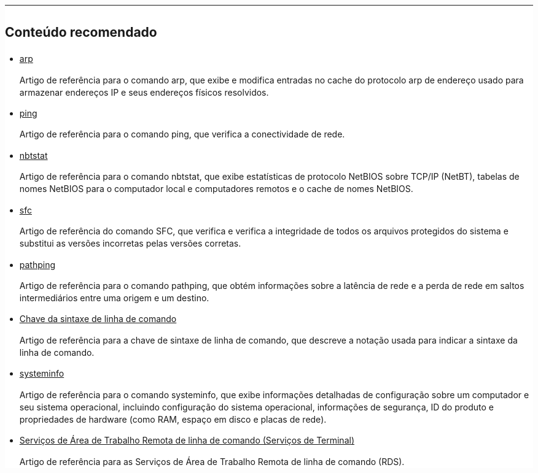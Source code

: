 ------

## Conteúdo recomendado

- [arp](https://docs.microsoft.com/pt-br/windows-server/administration/windows-commands/arp)

  Artigo de referência para o comando arp, que exibe e modifica entradas no cache do protocolo arp de endereço usado para armazenar endereços IP e seus endereços físicos resolvidos.

- [ping](https://docs.microsoft.com/pt-br/windows-server/administration/windows-commands/ping)

  Artigo de referência para o comando ping, que verifica a conectividade de rede.

- [nbtstat](https://docs.microsoft.com/pt-br/windows-server/administration/windows-commands/nbtstat)

  Artigo de referência para o comando nbtstat, que exibe estatísticas de protocolo NetBIOS sobre TCP/IP (NetBT), tabelas de nomes NetBIOS para o computador local e computadores remotos e o cache de nomes NetBIOS.

- [sfc](https://docs.microsoft.com/pt-br/windows-server/administration/windows-commands/sfc)

  Artigo de referência do comando SFC, que verifica e verifica a integridade de todos os arquivos protegidos do sistema e substitui as versões incorretas pelas versões corretas.

- [pathping](https://docs.microsoft.com/pt-br/windows-server/administration/windows-commands/pathping)

  Artigo de referência para o comando pathping, que obtém informações sobre a latência de rede e a perda de rede em saltos intermediários entre uma origem e um destino.

- [Chave da sintaxe de linha de comando](https://docs.microsoft.com/pt-br/windows-server/administration/windows-commands/command-line-syntax-key)

  Artigo de referência para a chave de sintaxe de linha de comando, que descreve a notação usada para indicar a sintaxe da linha de comando.

- [systeminfo](https://docs.microsoft.com/pt-br/windows-server/administration/windows-commands/systeminfo)

  Artigo de referência para o comando systeminfo, que exibe informações detalhadas de configuração sobre um computador e seu sistema operacional, incluindo configuração do sistema operacional, informações de segurança, ID do produto e propriedades de hardware (como RAM, espaço em disco e placas de rede).

- [Serviços de Área de Trabalho Remota de linha de comando (Serviços de Terminal)](https://docs.microsoft.com/pt-br/windows-server/administration/windows-commands/remote-desktop-services-terminal-services-command-reference)

  Artigo de referência para as Serviços de Área de Trabalho Remota de linha de comando (RDS).